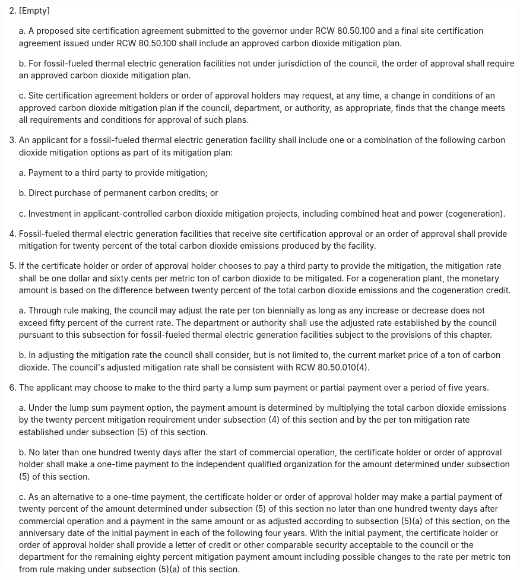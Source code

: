 2. [Empty]

    a. A proposed site certification agreement submitted to the governor under RCW 80.50.100 and a final site certification agreement issued under RCW 80.50.100 shall include an approved carbon dioxide mitigation plan.

    b. For fossil-fueled thermal electric generation facilities not under jurisdiction of the council, the order of approval shall require an approved carbon dioxide mitigation plan.

    c. Site certification agreement holders or order of approval holders may request, at any time, a change in conditions of an approved carbon dioxide mitigation plan if the council, department, or authority, as appropriate, finds that the change meets all requirements and conditions for approval of such plans.

3. An applicant for a fossil-fueled thermal electric generation facility shall include one or a combination of the following carbon dioxide mitigation options as part of its mitigation plan:

    a. Payment to a third party to provide mitigation;

    b. Direct purchase of permanent carbon credits; or

    c. Investment in applicant-controlled carbon dioxide mitigation projects, including combined heat and power (cogeneration).

4. Fossil-fueled thermal electric generation facilities that receive site certification approval or an order of approval shall provide mitigation for twenty percent of the total carbon dioxide emissions produced by the facility.

5. If the certificate holder or order of approval holder chooses to pay a third party to provide the mitigation, the mitigation rate shall be one dollar and sixty cents per metric ton of carbon dioxide to be mitigated. For a cogeneration plant, the monetary amount is based on the difference between twenty percent of the total carbon dioxide emissions and the cogeneration credit.

    a. Through rule making, the council may adjust the rate per ton biennially as long as any increase or decrease does not exceed fifty percent of the current rate. The department or authority shall use the adjusted rate established by the council pursuant to this subsection for fossil-fueled thermal electric generation facilities subject to the provisions of this chapter.

    b. In adjusting the mitigation rate the council shall consider, but is not limited to, the current market price of a ton of carbon dioxide. The council's adjusted mitigation rate shall be consistent with RCW 80.50.010(4).

6. The applicant may choose to make to the third party a lump sum payment or partial payment over a period of five years.

    a. Under the lump sum payment option, the payment amount is determined by multiplying the total carbon dioxide emissions by the twenty percent mitigation requirement under subsection (4) of this section and by the per ton mitigation rate established under subsection (5) of this section.

    b. No later than one hundred twenty days after the start of commercial operation, the certificate holder or order of approval holder shall make a one-time payment to the independent qualified organization for the amount determined under subsection (5) of this section.

    c. As an alternative to a one-time payment, the certificate holder or order of approval holder may make a partial payment of twenty percent of the amount determined under subsection (5) of this section no later than one hundred twenty days after commercial operation and a payment in the same amount or as adjusted according to subsection (5)(a) of this section, on the anniversary date of the initial payment in each of the following four years. With the initial payment, the certificate holder or order of approval holder shall provide a letter of credit or other comparable security acceptable to the council or the department for the remaining eighty percent mitigation payment amount including possible changes to the rate per metric ton from rule making under subsection (5)(a) of this section.
